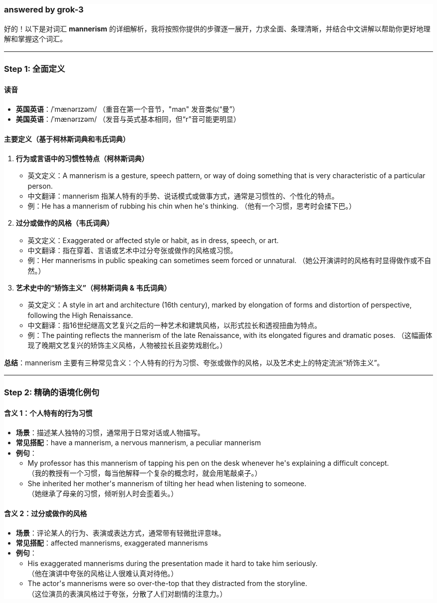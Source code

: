 ### answered by grok-3
好的！以下是对词汇 **mannerism** 的详细解析，我将按照你提供的步骤逐一展开，力求全面、条理清晰，并结合中文讲解以帮助你更好地理解和掌握这个词汇。

---

### Step 1: 全面定义

#### 读音
- **英国英语**：/ˈmænərɪzəm/ （重音在第一个音节，"man" 发音类似“曼”）
- **美国英语**：/ˈmænərɪzəm/ （发音与英式基本相同，但“r”音可能更明显）

#### 主要定义（基于柯林斯词典和韦氏词典）
1. **行为或言语中的习惯性特点（柯林斯词典）**  
   - 英文定义：A mannerism is a gesture, speech pattern, or way of doing something that is very characteristic of a particular person.  
   - 中文翻译：mannerism 指某人特有的手势、说话模式或做事方式，通常是习惯性的、个性化的特点。  
   - 例：He has a mannerism of rubbing his chin when he's thinking. （他有一个习惯，思考时会揉下巴。）

2. **过分或做作的风格（韦氏词典）**  
   - 英文定义：Exaggerated or affected style or habit, as in dress, speech, or art.  
   - 中文翻译：指在穿着、言语或艺术中过分夸张或做作的风格或习惯。  
   - 例：Her mannerisms in public speaking can sometimes seem forced or unnatural. （她公开演讲时的风格有时显得做作或不自然。）

3. **艺术史中的“矫饰主义”（柯林斯词典 & 韦氏词典）**  
   - 英文定义：A style in art and architecture (16th century), marked by elongation of forms and distortion of perspective, following the High Renaissance.  
   - 中文翻译：指16世纪继高文艺复兴之后的一种艺术和建筑风格，以形式拉长和透视扭曲为特点。  
   - 例：The painting reflects the mannerism of the late Renaissance, with its elongated figures and dramatic poses. （这幅画体现了晚期文艺复兴的矫饰主义风格，人物被拉长且姿势戏剧化。）

**总结**：mannerism 主要有三种常见含义：个人特有的行为习惯、夸张或做作的风格，以及艺术史上的特定流派“矫饰主义”。

---

### Step 2: 精确的语境化例句

#### 含义 1：个人特有的行为习惯
- **场景**：描述某人独特的习惯，通常用于日常对话或人物描写。  
- **常见搭配**：have a mannerism, a nervous mannerism, a peculiar mannerism  
- **例句**：  
  - My professor has this mannerism of tapping his pen on the desk whenever he's explaining a difficult concept.  
    （我的教授有一个习惯，每当他解释一个复杂的概念时，就会用笔敲桌子。）  
  - She inherited her mother's mannerism of tilting her head when listening to someone.  
    （她继承了母亲的习惯，倾听别人时会歪着头。）

#### 含义 2：过分或做作的风格
- **场景**：评论某人的行为、表演或表达方式，通常带有轻微批评意味。  
- **常见搭配**：affected mannerisms, exaggerated mannerisms  
- **例句**：  
  - His exaggerated mannerisms during the presentation made it hard to take him seriously.  
    （他在演讲中夸张的风格让人很难认真对待他。）  
  - The actor's mannerisms were so over-the-top that they distracted from the storyline.  
    （这位演员的表演风格过于夸张，分散了人们对剧情的注意力。）
